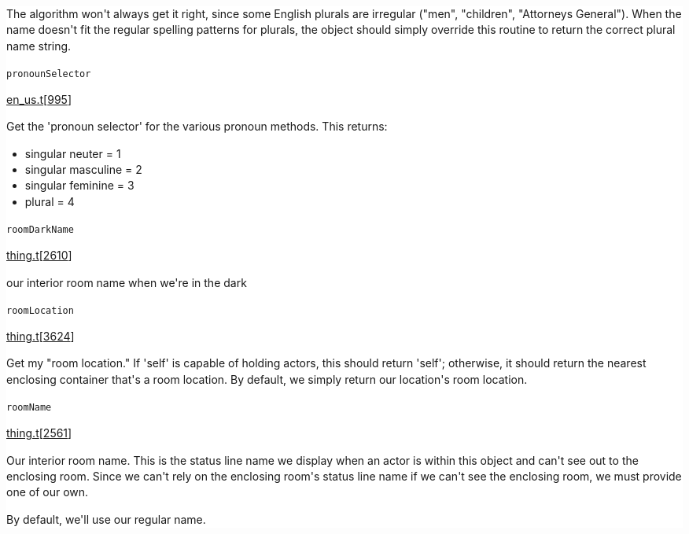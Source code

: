 The algorithm won't always get it right, since some English plurals are
irregular ("men", "children", "Attorneys General"). When the name
doesn't fit the regular spelling patterns for plurals, the object should
simply override this routine to return the correct plural name string.



<span id="pronounSelector"></span>

`pronounSelector`

[en_us.t](../file/en_us.t.html)\[[995](../source/en_us.t.html#995)\]



Get the 'pronoun selector' for the various pronoun methods. This
returns:

  
- singular neuter = 1  
- singular masculine = 2  
- singular feminine = 3  
- plural = 4



<span id="roomDarkName"></span>

`roomDarkName`

[thing.t](../file/thing.t.html)\[[2610](../source/thing.t.html#2610)\]



our interior room name when we're in the dark



<span id="roomLocation"></span>

`roomLocation`

[thing.t](../file/thing.t.html)\[[3624](../source/thing.t.html#3624)\]



Get my "room location." If 'self' is capable of holding actors, this
should return 'self'; otherwise, it should return the nearest enclosing
container that's a room location. By default, we simply return our
location's room location.



<span id="roomName"></span>

`roomName`

[thing.t](../file/thing.t.html)\[[2561](../source/thing.t.html#2561)\]



Our interior room name. This is the status line name we display when an
actor is within this object and can't see out to the enclosing room.
Since we can't rely on the enclosing room's status line name if we can't
see the enclosing room, we must provide one of our own.

By default, we'll use our regular name.
